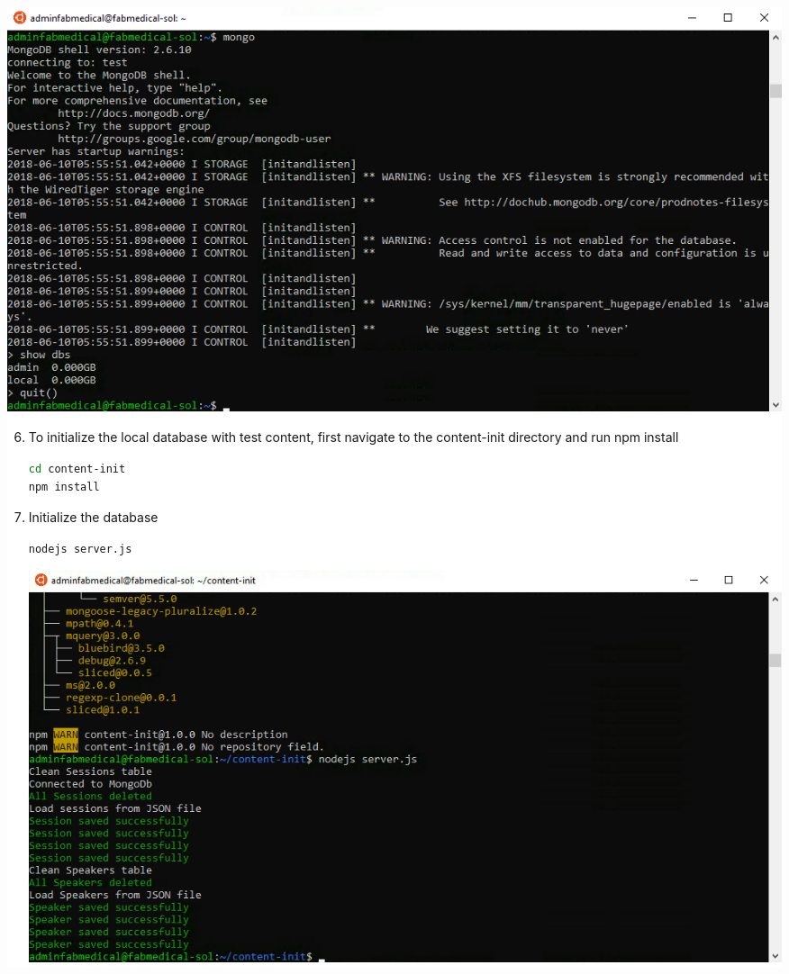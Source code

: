    ![This screenshot of the WSL window shows the output from connecting to mongo.](media/Ex1-Task1.5.png)

6. To initialize the local database with test content, first navigate to the content-init directory and run npm install

   ```bash
   cd content-init
   npm install
   ```

7. Initialize the database

   ```bash
   nodejs server.js
   ```

   ![This screenshot of the WSL window shows output from running the database initialization.](media/Ex1-Task1.7.png)
